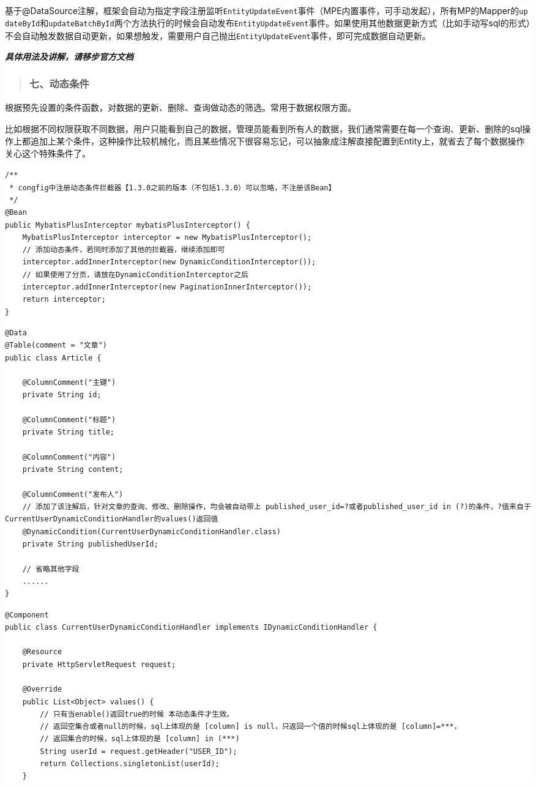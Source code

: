 基于@DataSource注解，框架会自动为指定字段注册监听`EntityUpdateEvent`事件（MPE内置事件，可手动发起），所有MP的Mapper的`updateById`和`updateBatchById`两个方法执行的时候会自动发布`EntityUpdateEvent`事件。如果使用其他数据更新方式（比如手动写sql的形式）不会自动触发数据自动更新，如果想触发，需要用户自己抛出`EntityUpdateEvent`事件，即可完成数据自动更新。

_**具体用法及讲解，请移步官方文档**_

> ### 七、动态条件

根据预先设置的条件函数，对数据的更新、删除、查询做动态的筛选。常用于数据权限方面。

比如根据不同权限获取不同数据，用户只能看到自己的数据，管理员能看到所有人的数据，我们通常需要在每一个查询、更新、删除的sql操作上都追加上某个条件，这种操作比较机械化，而且某些情况下很容易忘记，可以抽象成注解直接配置到Entity上，就省去了每个数据操作关心这个特殊条件了。

```
/**
 * congfig中注册动态条件拦截器【1.3.0之前的版本（不包括1.3.0）可以忽略，不注册该Bean】
 */
@Bean
public MybatisPlusInterceptor mybatisPlusInterceptor() {
    MybatisPlusInterceptor interceptor = new MybatisPlusInterceptor();
    // 添加动态条件，若同时添加了其他的拦截器，继续添加即可
    interceptor.addInnerInterceptor(new DynamicConditionInterceptor());
    // 如果使用了分页，请放在DynamicConditionInterceptor之后
    interceptor.addInnerInterceptor(new PaginationInnerInterceptor());
    return interceptor;
}
```

```
@Data
@Table(comment = "文章")
public class Article {

    @ColumnComment("主键")
    private String id;

    @ColumnComment("标题")
    private String title;
    
    @ColumnComment("内容")
    private String content;

    @ColumnComment("发布人")
    // 添加了该注解后，针对文章的查询、修改、删除操作，均会被自动带上 published_user_id=?或者published_user_id in (?)的条件，?值来自于CurrentUserDynamicConditionHandler的values()返回值
    @DynamicCondition(CurrentUserDynamicConditionHandler.class)
    private String publishedUserId;
    
    // 省略其他字段
    ......
}
```

```
@Component
public class CurrentUserDynamicConditionHandler implements IDynamicConditionHandler {

    @Resource
    private HttpServletRequest request;

    @Override
    public List<Object> values() {
        // 只有当enable()返回true的时候 本动态条件才生效。
        // 返回空集合或者null的时候，sql上体现的是 [column] is null，只返回一个值的时候sql上体现的是 [column]=***，
        // 返回集合的时候，sql上体现的是 [column] in (***)
        String userId = request.getHeader("USER_ID");
        return Collections.singletonList(userId);
    }
```